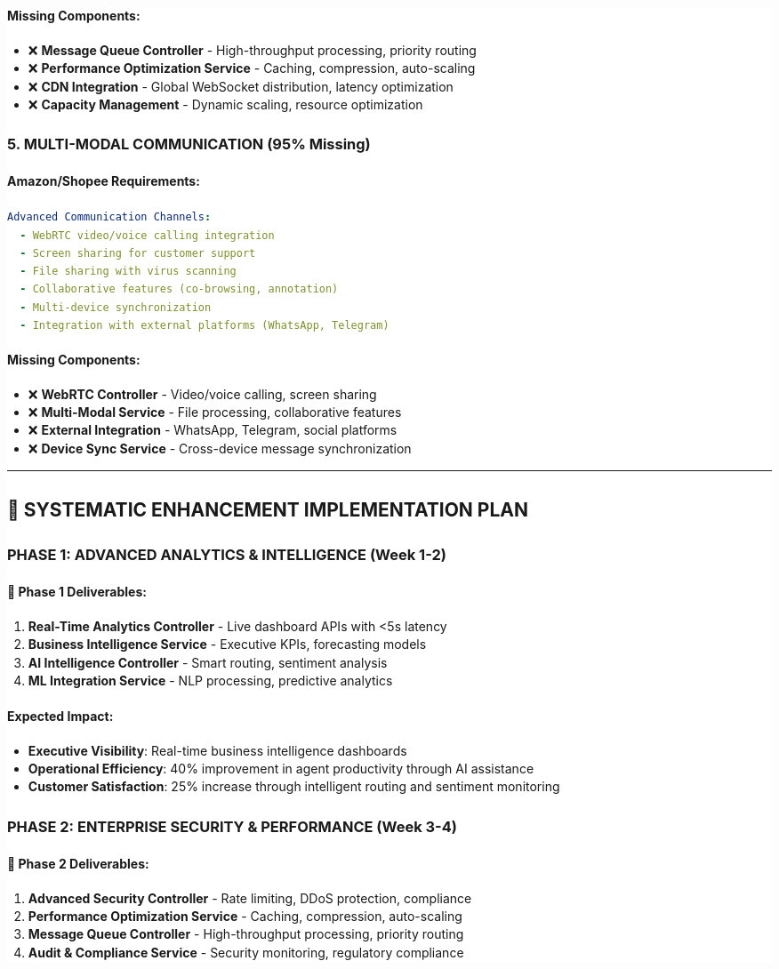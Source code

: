 #### **Missing Components:**
- ❌ **Message Queue Controller** - High-throughput processing, priority routing
- ❌ **Performance Optimization Service** - Caching, compression, auto-scaling
- ❌ **CDN Integration** - Global WebSocket distribution, latency optimization
- ❌ **Capacity Management** - Dynamic scaling, resource optimization

### **5. MULTI-MODAL COMMUNICATION (95% Missing)**

#### **Amazon/Shopee Requirements:**
```yaml
Advanced Communication Channels:
  - WebRTC video/voice calling integration
  - Screen sharing for customer support
  - File sharing with virus scanning
  - Collaborative features (co-browsing, annotation)
  - Multi-device synchronization
  - Integration with external platforms (WhatsApp, Telegram)
```

#### **Missing Components:**
- ❌ **WebRTC Controller** - Video/voice calling, screen sharing
- ❌ **Multi-Modal Service** - File processing, collaborative features
- ❌ **External Integration** - WhatsApp, Telegram, social platforms
- ❌ **Device Sync Service** - Cross-device message synchronization

---

## 🚀 **SYSTEMATIC ENHANCEMENT IMPLEMENTATION PLAN**

### **PHASE 1: ADVANCED ANALYTICS & INTELLIGENCE (Week 1-2)**

#### **🎯 Phase 1 Deliverables:**
1. **Real-Time Analytics Controller** - Live dashboard APIs with <5s latency
2. **Business Intelligence Service** - Executive KPIs, forecasting models
3. **AI Intelligence Controller** - Smart routing, sentiment analysis
4. **ML Integration Service** - NLP processing, predictive analytics

#### **Expected Impact:**
- **Executive Visibility**: Real-time business intelligence dashboards
- **Operational Efficiency**: 40% improvement in agent productivity through AI assistance
- **Customer Satisfaction**: 25% increase through intelligent routing and sentiment monitoring

### **PHASE 2: ENTERPRISE SECURITY & PERFORMANCE (Week 3-4)**

#### **🎯 Phase 2 Deliverables:**
1. **Advanced Security Controller** - Rate limiting, DDoS protection, compliance
2. **Performance Optimization Service** - Caching, compression, auto-scaling
3. **Message Queue Controller** - High-throughput processing, priority routing
4. **Audit & Compliance Service** - Security monitoring, regulatory compliance
